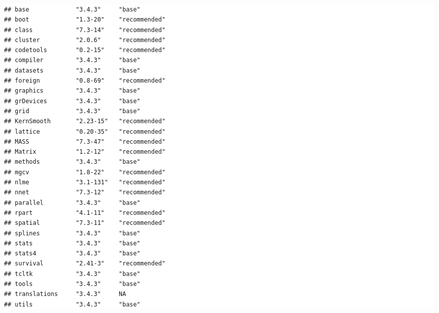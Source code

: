     ## base             "3.4.3"     "base"       
    ## boot             "1.3-20"    "recommended"
    ## class            "7.3-14"    "recommended"
    ## cluster          "2.0.6"     "recommended"
    ## codetools        "0.2-15"    "recommended"
    ## compiler         "3.4.3"     "base"       
    ## datasets         "3.4.3"     "base"       
    ## foreign          "0.8-69"    "recommended"
    ## graphics         "3.4.3"     "base"       
    ## grDevices        "3.4.3"     "base"       
    ## grid             "3.4.3"     "base"       
    ## KernSmooth       "2.23-15"   "recommended"
    ## lattice          "0.20-35"   "recommended"
    ## MASS             "7.3-47"    "recommended"
    ## Matrix           "1.2-12"    "recommended"
    ## methods          "3.4.3"     "base"       
    ## mgcv             "1.8-22"    "recommended"
    ## nlme             "3.1-131"   "recommended"
    ## nnet             "7.3-12"    "recommended"
    ## parallel         "3.4.3"     "base"       
    ## rpart            "4.1-11"    "recommended"
    ## spatial          "7.3-11"    "recommended"
    ## splines          "3.4.3"     "base"       
    ## stats            "3.4.3"     "base"       
    ## stats4           "3.4.3"     "base"       
    ## survival         "2.41-3"    "recommended"
    ## tcltk            "3.4.3"     "base"       
    ## tools            "3.4.3"     "base"       
    ## translations     "3.4.3"     NA           
    ## utils            "3.4.3"     "base"       